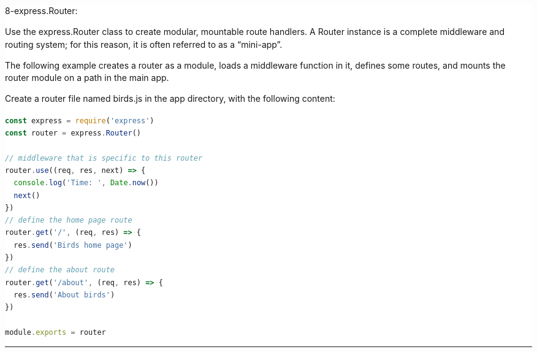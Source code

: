 
8-express.Router:

Use the express.Router class to create modular, mountable route handlers. A Router instance is a complete middleware and routing system; for this reason, it is often referred to as a “mini-app”.

The following example creates a router as a module, loads a middleware function in it, defines some routes, and mounts the router module on a path in the main app.

Create a router file named birds.js in the app directory, with the following content:

```js
const express = require('express')
const router = express.Router()

// middleware that is specific to this router
router.use((req, res, next) => {
  console.log('Time: ', Date.now())
  next()
})
// define the home page route
router.get('/', (req, res) => {
  res.send('Birds home page')
})
// define the about route
router.get('/about', (req, res) => {
  res.send('About birds')
})

module.exports = router
```

---
